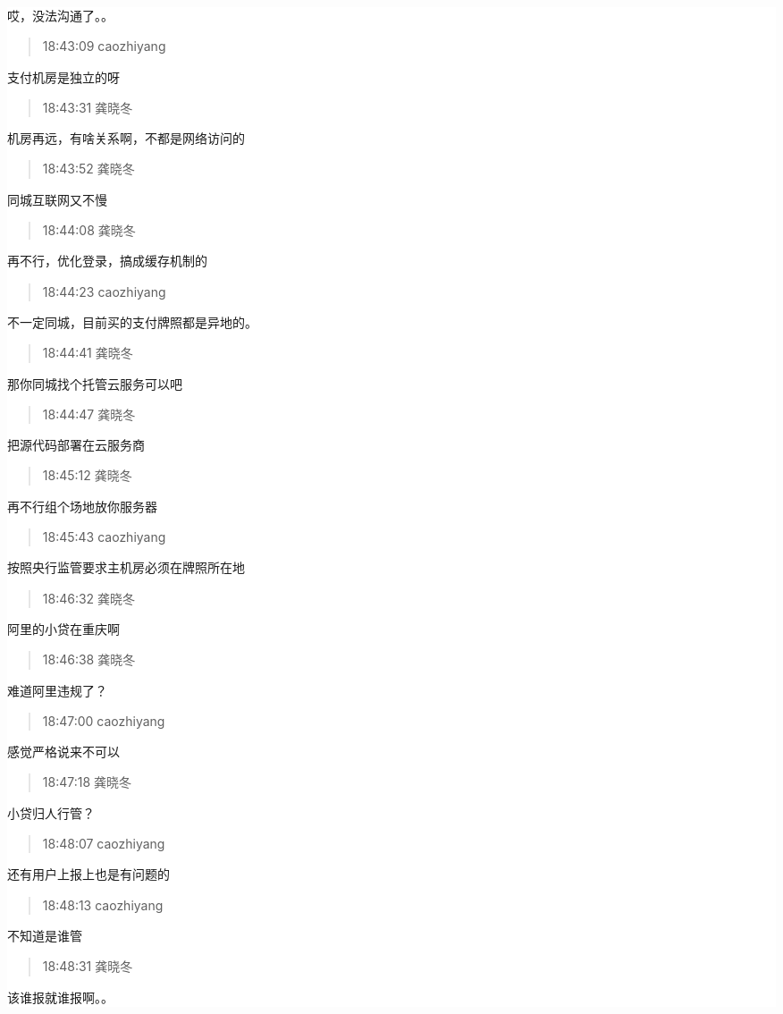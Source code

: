 哎，没法沟通了。。  
   
> 18:43:09  caozhiyang  
   
支付机房是独立的呀  
   
> 18:43:31  龚晓冬  
   
机房再远，有啥关系啊，不都是网络访问的  
   
> 18:43:52  龚晓冬  
   
同城互联网又不慢  
   
> 18:44:08  龚晓冬  
   
再不行，优化登录，搞成缓存机制的  
   
> 18:44:23  caozhiyang  
   
不一定同城，目前买的支付牌照都是异地的。  
   
> 18:44:41  龚晓冬  
   
那你同城找个托管云服务可以吧  
   
> 18:44:47  龚晓冬  
   
把源代码部署在云服务商  
   
> 18:45:12  龚晓冬  
   
再不行组个场地放你服务器  
   
> 18:45:43  caozhiyang  
   
按照央行监管要求主机房必须在牌照所在地  
   
> 18:46:32  龚晓冬  
   
阿里的小贷在重庆啊  
   
> 18:46:38  龚晓冬  
   
难道阿里违规了？  
   
> 18:47:00  caozhiyang  
   
感觉严格说来不可以  
   
> 18:47:18  龚晓冬  
   
小贷归人行管？  
   
> 18:48:07  caozhiyang  
   
还有用户上报上也是有问题的  
   
> 18:48:13  caozhiyang  
   
不知道是谁管  
   
> 18:48:31  龚晓冬  
   
该谁报就谁报啊。。  
   